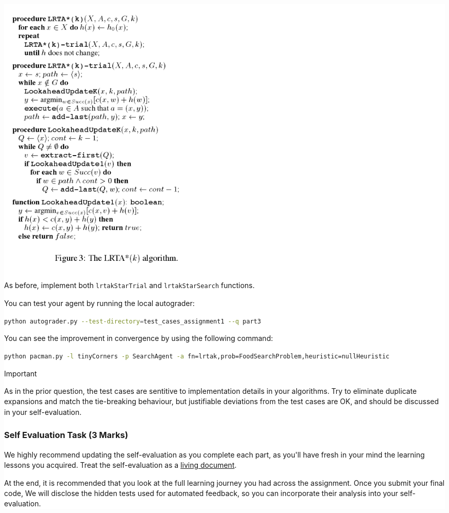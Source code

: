 ![Algorithm 2](img/lrtak.png)

As before, implement both `lrtakStarTrial` and `lrtakStarSearch` functions.

You can test your agent by running the local autograder: 
```bash
python autograder.py --test-directory=test_cases_assignment1 --q part3
```

You can see the improvement in convergence by using the following command:
```bash 
python pacman.py -l tinyCorners -p SearchAgent -a fn=lrtak,prob=FoodSearchProblem,heuristic=nullHeuristic
```

>[!IMPORTANT]
> As in the prior question, the test cases are sentitive to implementation details in your algorithms. Try to eliminate duplicate expansions and match the tie-breaking behaviour, but justifiable deviations from the test cases are OK, and should be discussed in your self-evaluation.


### Self Evaluation Task (3 Marks)
We highly recommend updating the self-evaluation as you complete each part, as you'll have fresh in your mind the learning lessons you acquired. Treat the self-evaluation as a [living document](https://en.wikipedia.org/wiki/Living_document). 

At the end, it is recommended that you look at the full learning journey you had across the assignment. Once you submit your final code, We will disclose the hidden tests used for automated feedback, so you can incorporate their analysis into your self-evaluation.  
